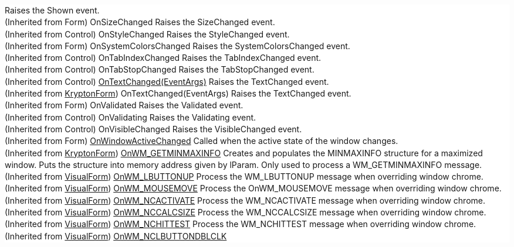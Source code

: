 <td>Raises the Shown event.<br />(Inherited from Form)</td></tr>
<tr>
<td>OnSizeChanged</td>
<td>Raises the SizeChanged event.<br />(Inherited from Control)</td></tr>
<tr>
<td>OnStyleChanged</td>
<td>Raises the StyleChanged event.<br />(Inherited from Form)</td></tr>
<tr>
<td>OnSystemColorsChanged</td>
<td>Raises the SystemColorsChanged event.<br />(Inherited from Control)</td></tr>
<tr>
<td>OnTabIndexChanged</td>
<td>Raises the TabIndexChanged event.<br />(Inherited from Control)</td></tr>
<tr>
<td>OnTabStopChanged</td>
<td>Raises the TabStopChanged event.<br />(Inherited from Control)</td></tr>
<tr>
<td><a href="661ea4d4-a00e-5f81-1efc-baf3d1a1fce1.md">OnTextChanged(EventArgs)</a></td>
<td>Raises the TextChanged event.<br />(Inherited from <a href="13b29650-b21b-35d6-8387-a6f0a5ca154d.md">KryptonForm</a>)</td></tr>
<tr>
<td>OnTextChanged(EventArgs)</td>
<td>Raises the TextChanged event.<br />(Inherited from Form)</td></tr>
<tr>
<td>OnValidated</td>
<td>Raises the Validated event.<br />(Inherited from Control)</td></tr>
<tr>
<td>OnValidating</td>
<td>Raises the Validating event.<br />(Inherited from Control)</td></tr>
<tr>
<td>OnVisibleChanged</td>
<td>Raises the VisibleChanged event.<br />(Inherited from Form)</td></tr>
<tr>
<td><a href="54c3e039-403b-6adb-c1f1-cf3ae608038e.md">OnWindowActiveChanged</a></td>
<td>Called when the active state of the window changes.<br />(Inherited from <a href="13b29650-b21b-35d6-8387-a6f0a5ca154d.md">KryptonForm</a>)</td></tr>
<tr>
<td><a href="18dfd270-8f40-6e61-dced-08a2f1d1f2cb.md">OnWM_GETMINMAXINFO</a></td>
<td>Creates and populates the MINMAXINFO structure for a maximized window. Puts the structure into memory address given by lParam. Only used to process a WM_GETMINMAXINFO message.<br />(Inherited from <a href="bd185a29-8954-1412-8e7c-67631bab3d9c.md">VisualForm</a>)</td></tr>
<tr>
<td><a href="191b39ff-6302-7710-c8e9-4252b06bfad3.md">OnWM_LBUTTONUP</a></td>
<td>Process the WM_LBUTTONUP message when overriding window chrome.<br />(Inherited from <a href="bd185a29-8954-1412-8e7c-67631bab3d9c.md">VisualForm</a>)</td></tr>
<tr>
<td><a href="bbf14895-2e70-1594-8766-ab9202d90ddc.md">OnWM_MOUSEMOVE</a></td>
<td>Process the OnWM_MOUSEMOVE message when overriding window chrome.<br />(Inherited from <a href="bd185a29-8954-1412-8e7c-67631bab3d9c.md">VisualForm</a>)</td></tr>
<tr>
<td><a href="4b430274-e41b-b2f7-4da6-8a1d09f57971.md">OnWM_NCACTIVATE</a></td>
<td>Process the WM_NCACTIVATE message when overriding window chrome.<br />(Inherited from <a href="bd185a29-8954-1412-8e7c-67631bab3d9c.md">VisualForm</a>)</td></tr>
<tr>
<td><a href="edfb09ce-4054-6fff-0c26-db2207a2677f.md">OnWM_NCCALCSIZE</a></td>
<td>Process the WM_NCCALCSIZE message when overriding window chrome.<br />(Inherited from <a href="bd185a29-8954-1412-8e7c-67631bab3d9c.md">VisualForm</a>)</td></tr>
<tr>
<td><a href="c481f487-4df8-accf-eb8a-c9291a8c1621.md">OnWM_NCHITTEST</a></td>
<td>Process the WM_NCHITTEST message when overriding window chrome.<br />(Inherited from <a href="bd185a29-8954-1412-8e7c-67631bab3d9c.md">VisualForm</a>)</td></tr>
<tr>
<td><a href="2c796a39-97c4-f1b1-7e13-07b23a61e67b.md">OnWM_NCLBUTTONDBLCLK</a></td>